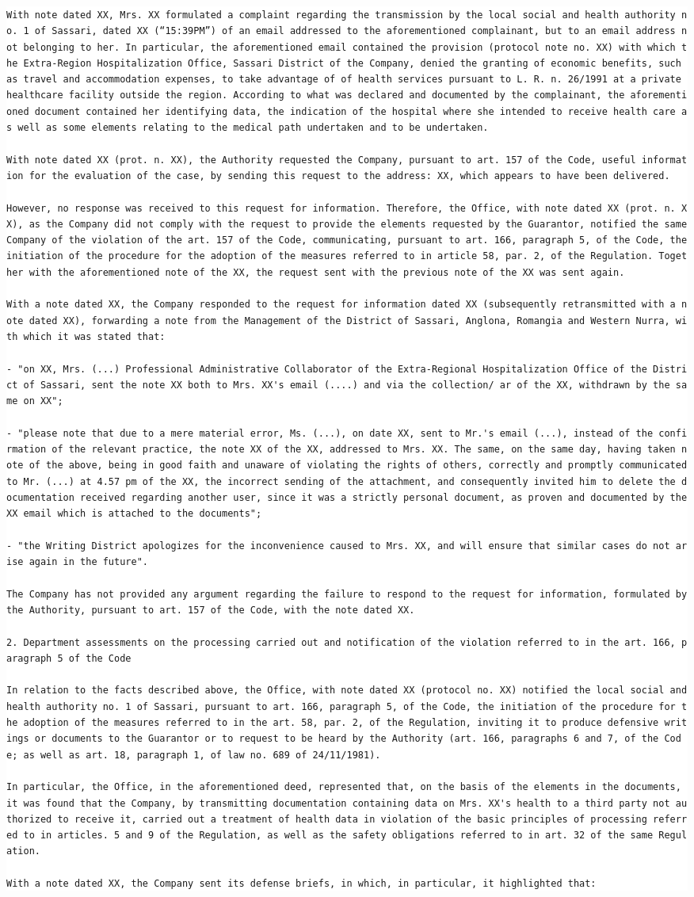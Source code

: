 ```
With note dated XX, Mrs. XX formulated a complaint regarding the transmission by the local social and health authority no. 1 of Sassari, dated XX (“15:39PM”) of an email addressed to the aforementioned complainant, but to an email address not belonging to her. In particular, the aforementioned email contained the provision (protocol note no. XX) with which the Extra-Region Hospitalization Office, Sassari District of the Company, denied the granting of economic benefits, such as travel and accommodation expenses, to take advantage of of health services pursuant to L. R. n. 26/1991 at a private healthcare facility outside the region. According to what was declared and documented by the complainant, the aforementioned document contained her identifying data, the indication of the hospital where she intended to receive health care as well as some elements relating to the medical path undertaken and to be undertaken.

With note dated XX (prot. n. XX), the Authority requested the Company, pursuant to art. 157 of the Code, useful information for the evaluation of the case, by sending this request to the address: XX, which appears to have been delivered.

However, no response was received to this request for information. Therefore, the Office, with note dated XX (prot. n. XX), as the Company did not comply with the request to provide the elements requested by the Guarantor, notified the same Company of the violation of the art. 157 of the Code, communicating, pursuant to art. 166, paragraph 5, of the Code, the initiation of the procedure for the adoption of the measures referred to in article 58, par. 2, of the Regulation. Together with the aforementioned note of the XX, the request sent with the previous note of the XX was sent again.

With a note dated XX, the Company responded to the request for information dated XX (subsequently retransmitted with a note dated XX), forwarding a note from the Management of the District of Sassari, Anglona, Romangia and Western Nurra, with which it was stated that:

- "on XX, Mrs. (...) Professional Administrative Collaborator of the Extra-Regional Hospitalization Office of the District of Sassari, sent the note XX both to Mrs. XX's email (....) and via the collection/ ar of the XX, withdrawn by the same on XX";

- "please note that due to a mere material error, Ms. (...), on date XX, sent to Mr.'s email (...), instead of the confirmation of the relevant practice, the note XX of the XX, addressed to Mrs. XX. The same, on the same day, having taken note of the above, being in good faith and unaware of violating the rights of others, correctly and promptly communicated to Mr. (...) at 4.57 pm of the XX, the incorrect sending of the attachment, and consequently invited him to delete the documentation received regarding another user, since it was a strictly personal document, as proven and documented by the XX email which is attached to the documents";

- "the Writing District apologizes for the inconvenience caused to Mrs. XX, and will ensure that similar cases do not arise again in the future".

The Company has not provided any argument regarding the failure to respond to the request for information, formulated by the Authority, pursuant to art. 157 of the Code, with the note dated XX.

2. Department assessments on the processing carried out and notification of the violation referred to in the art. 166, paragraph 5 of the Code

In relation to the facts described above, the Office, with note dated XX (protocol no. XX) notified the local social and health authority no. 1 of Sassari, pursuant to art. 166, paragraph 5, of the Code, the initiation of the procedure for the adoption of the measures referred to in the art. 58, par. 2, of the Regulation, inviting it to produce defensive writings or documents to the Guarantor or to request to be heard by the Authority (art. 166, paragraphs 6 and 7, of the Code; as well as art. 18, paragraph 1, of law no. 689 of 24/11/1981).

In particular, the Office, in the aforementioned deed, represented that, on the basis of the elements in the documents, it was found that the Company, by transmitting documentation containing data on Mrs. XX's health to a third party not authorized to receive it, carried out a treatment of health data in violation of the basic principles of processing referred to in articles. 5 and 9 of the Regulation, as well as the safety obligations referred to in art. 32 of the same Regulation.

With a note dated XX, the Company sent its defense briefs, in which, in particular, it highlighted that:

```